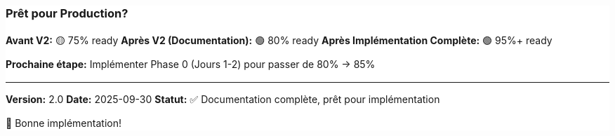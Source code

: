 ### Prêt pour Production?

**Avant V2:** 🟡 75% ready
**Après V2 (Documentation):** 🟢 80% ready
**Après Implémentation Complète:** 🟢 95%+ ready

**Prochaine étape:** Implémenter Phase 0 (Jours 1-2) pour passer de 80% → 85%

---

**Version:** 2.0
**Date:** 2025-09-30
**Statut:** ✅ Documentation complète, prêt pour implémentation

🚀 Bonne implémentation!